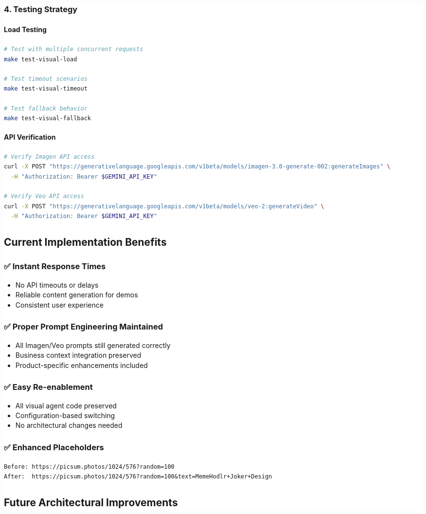 ### 4. Testing Strategy

#### **Load Testing**
```bash
# Test with multiple concurrent requests
make test-visual-load

# Test timeout scenarios
make test-visual-timeout

# Test fallback behavior
make test-visual-fallback
```

#### **API Verification**
```bash
# Verify Imagen API access
curl -X POST "https://generativelanguage.googleapis.com/v1beta/models/imagen-3.0-generate-002:generateImages" \
  -H "Authorization: Bearer $GEMINI_API_KEY"

# Verify Veo API access
curl -X POST "https://generativelanguage.googleapis.com/v1beta/models/veo-2:generateVideo" \
  -H "Authorization: Bearer $GEMINI_API_KEY"
```

## Current Implementation Benefits

### ✅ **Instant Response Times**
- No API timeouts or delays
- Reliable content generation for demos
- Consistent user experience

### ✅ **Proper Prompt Engineering Maintained**
- All Imagen/Veo prompts still generated correctly
- Business context integration preserved
- Product-specific enhancements included

### ✅ **Easy Re-enablement**
- All visual agent code preserved
- Configuration-based switching
- No architectural changes needed

### ✅ **Enhanced Placeholders**
```
Before: https://picsum.photos/1024/576?random=100
After:  https://picsum.photos/1024/576?random=100&text=MemeHodlr+Joker+Design
```

## Future Architectural Improvements
